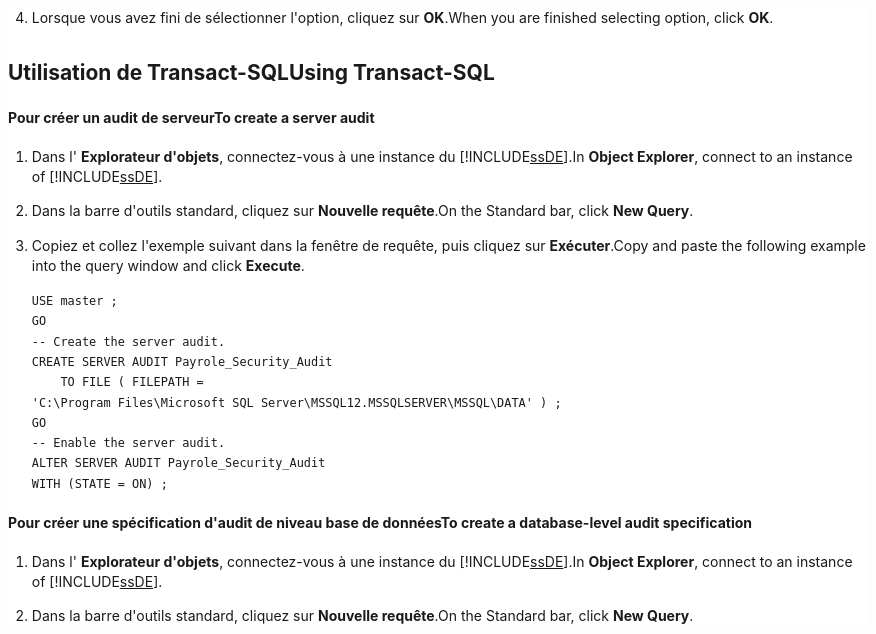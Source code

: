 4.  <span data-ttu-id="7f3ae-161">Lorsque vous avez fini de sélectionner l'option, cliquez sur **OK**.</span><span class="sxs-lookup"><span data-stu-id="7f3ae-161">When you are finished selecting option, click **OK**.</span></span>  
  
##  <a name="using-transact-sql"></a><a name="TsqlProcedure"></a> <span data-ttu-id="7f3ae-162">Utilisation de Transact-SQL</span><span class="sxs-lookup"><span data-stu-id="7f3ae-162">Using Transact-SQL</span></span>  
  
#### <a name="to-create-a-server-audit"></a><span data-ttu-id="7f3ae-163">Pour créer un audit de serveur</span><span class="sxs-lookup"><span data-stu-id="7f3ae-163">To create a server audit</span></span>  
  
1.  <span data-ttu-id="7f3ae-164">Dans l' **Explorateur d'objets**, connectez-vous à une instance du [!INCLUDE[ssDE](../../../includes/ssde-md.md)].</span><span class="sxs-lookup"><span data-stu-id="7f3ae-164">In **Object Explorer**, connect to an instance of [!INCLUDE[ssDE](../../../includes/ssde-md.md)].</span></span>  
  
2.  <span data-ttu-id="7f3ae-165">Dans la barre d'outils standard, cliquez sur **Nouvelle requête**.</span><span class="sxs-lookup"><span data-stu-id="7f3ae-165">On the Standard bar, click **New Query**.</span></span>  
  
3.  <span data-ttu-id="7f3ae-166">Copiez et collez l'exemple suivant dans la fenêtre de requête, puis cliquez sur **Exécuter**.</span><span class="sxs-lookup"><span data-stu-id="7f3ae-166">Copy and paste the following example into the query window and click **Execute**.</span></span>  
  
    ```  
    USE master ;  
    GO  
    -- Create the server audit.   
    CREATE SERVER AUDIT Payrole_Security_Audit  
        TO FILE ( FILEPATH =   
    'C:\Program Files\Microsoft SQL Server\MSSQL12.MSSQLSERVER\MSSQL\DATA' ) ;   
    GO  
    -- Enable the server audit.   
    ALTER SERVER AUDIT Payrole_Security_Audit   
    WITH (STATE = ON) ;  
    ```  
  
#### <a name="to-create-a-database-level-audit-specification"></a><span data-ttu-id="7f3ae-167">Pour créer une spécification d'audit de niveau base de données</span><span class="sxs-lookup"><span data-stu-id="7f3ae-167">To create a database-level audit specification</span></span>  
  
1.  <span data-ttu-id="7f3ae-168">Dans l' **Explorateur d'objets**, connectez-vous à une instance du [!INCLUDE[ssDE](../../../includes/ssde-md.md)].</span><span class="sxs-lookup"><span data-stu-id="7f3ae-168">In **Object Explorer**, connect to an instance of [!INCLUDE[ssDE](../../../includes/ssde-md.md)].</span></span>  
  
2.  <span data-ttu-id="7f3ae-169">Dans la barre d'outils standard, cliquez sur **Nouvelle requête**.</span><span class="sxs-lookup"><span data-stu-id="7f3ae-169">On the Standard bar, click **New Query**.</span></span>  
  